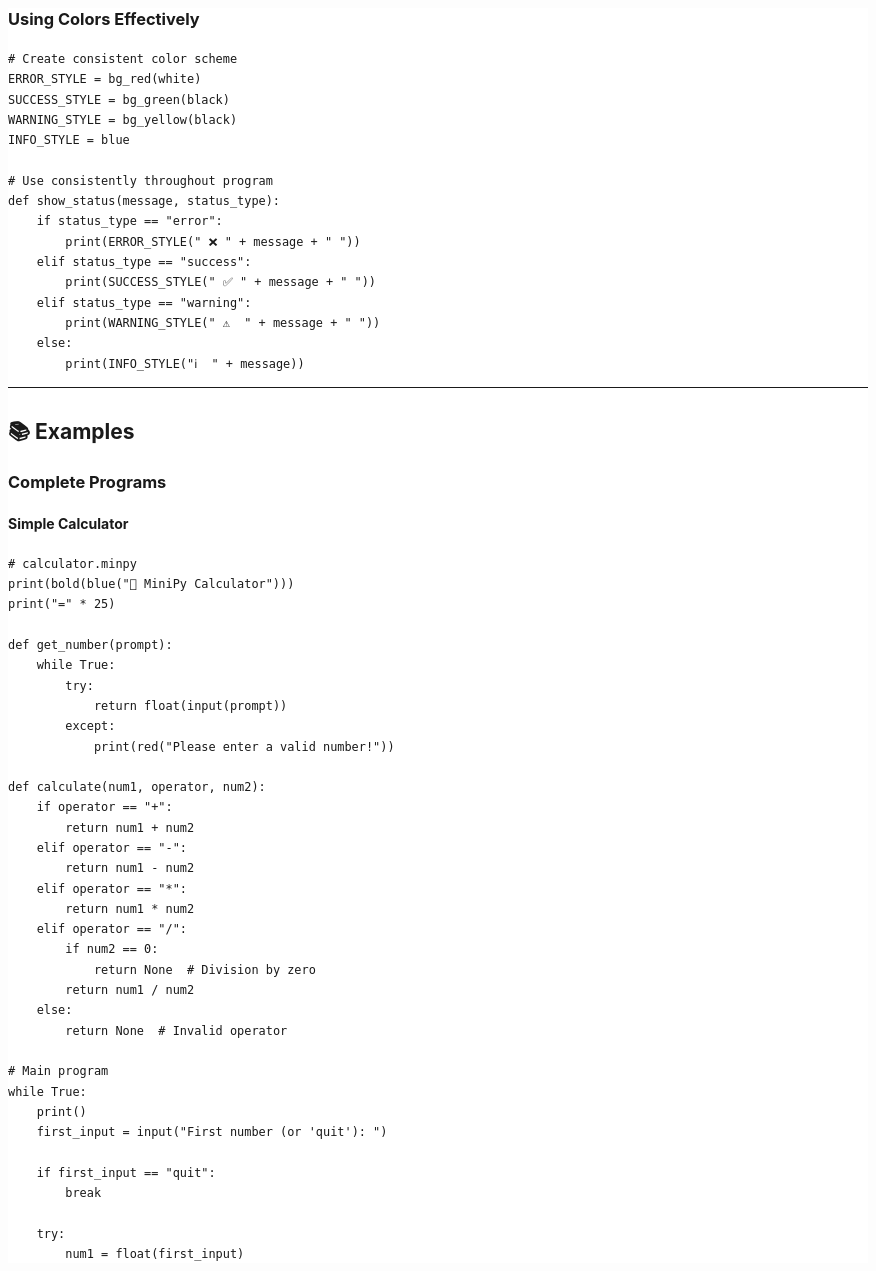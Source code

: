 ### Using Colors Effectively
```minipy
# Create consistent color scheme
ERROR_STYLE = bg_red(white)
SUCCESS_STYLE = bg_green(black)  
WARNING_STYLE = bg_yellow(black)
INFO_STYLE = blue

# Use consistently throughout program
def show_status(message, status_type):
    if status_type == "error":
        print(ERROR_STYLE(" ❌ " + message + " "))
    elif status_type == "success":
        print(SUCCESS_STYLE(" ✅ " + message + " "))
    elif status_type == "warning":
        print(WARNING_STYLE(" ⚠️  " + message + " "))
    else:
        print(INFO_STYLE("ℹ️  " + message))
```

---

## 📚 Examples

### Complete Programs

#### Simple Calculator
```minipy
# calculator.minpy
print(bold(blue("🔢 MiniPy Calculator")))
print("=" * 25)

def get_number(prompt):
    while True:
        try:
            return float(input(prompt))
        except:
            print(red("Please enter a valid number!"))

def calculate(num1, operator, num2):
    if operator == "+":
        return num1 + num2
    elif operator == "-":
        return num1 - num2
    elif operator == "*":
        return num1 * num2
    elif operator == "/":
        if num2 == 0:
            return None  # Division by zero
        return num1 / num2
    else:
        return None  # Invalid operator

# Main program
while True:
    print()
    first_input = input("First number (or 'quit'): ")
    
    if first_input == "quit":
        break
    
    try:
        num1 = float(first_input)
```